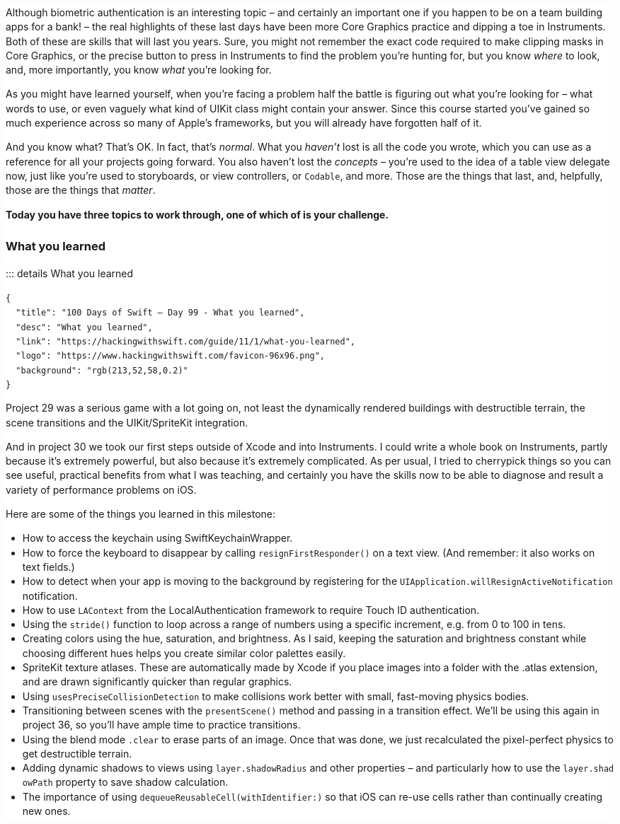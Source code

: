Although biometric authentication is an interesting topic – and certainly an important one if you happen to be on a team building apps for a bank! – the real highlights of these last days have been more Core Graphics practice and dipping a toe in Instruments. Both of these are skills that will last you years. Sure, you might not remember the exact code required to make clipping masks in Core Graphics, or the precise button to press in Instruments to find the problem you’re hunting for, but you know _where_ to look, and, more importantly, you know _what_ you’re looking for.

As you might have learned yourself, when you’re facing a problem half the battle is figuring out what you’re looking for – what words to use, or even vaguely what kind of UIKit class might contain your answer. Since this course started you’ve gained so much experience across so many of Apple’s frameworks, but you will already have forgotten half of it.

And you know what? That’s OK. In fact, that’s _normal_. What you _haven’t_ lost is all the code you wrote, which you can use as a reference for all your projects going forward. You also haven’t lost the _concepts_ – you’re used to the idea of a table view delegate now, just like you’re used to storyboards, or view controllers, or `Codable`, and more. Those are the things that last, and, helpfully, those are the things that _matter_.

__Today you have three topics to work through, one of which of is your challenge.__

### What you learned

::: details What you learned

```component VPCard
{
  "title": "100 Days of Swift – Day 99 - What you learned",
  "desc": "What you learned",
  "link": "https://hackingwithswift.com/guide/11/1/what-you-learned",
  "logo": "https://www.hackingwithswift.com/favicon-96x96.png",
  "background": "rgb(213,52,58,0.2)"
}
```

Project 29 was a serious game with a lot going on, not least the dynamically rendered buildings with destructible terrain, the scene transitions and the UIKit/SpriteKit integration.

And in project 30 we took our first steps outside of Xcode and into Instruments. I could write a whole book on Instruments, partly because it’s extremely powerful, but also because it’s extremely complicated. As per usual, I tried to cherrypick things so you can see useful, practical benefits from what I was teaching, and certainly you have the skills now to be able to diagnose and result a variety of performance problems on iOS.

Here are some of the things you learned in this milestone:

- How to access the keychain using SwiftKeychainWrapper.
- How to force the keyboard to disappear by calling `resignFirstResponder()` on a text view. (And remember: it also works on text fields.)
- How to detect when your app is moving to the background by registering for the `UIApplication.willResignActiveNotification` notification.
- How to use `LAContext` from the LocalAuthentication framework to require Touch ID authentication.
- Using the `stride()` function to loop across a range of numbers using a specific increment, e.g. from 0 to 100 in tens.
- Creating colors using the hue, saturation, and brightness. As I said, keeping the saturation and brightness constant while choosing different hues helps you create similar color palettes easily.
- SpriteKit texture atlases. These are automatically made by Xcode if you place images into a folder with the .atlas extension, and are drawn significantly quicker than regular graphics.
- Using `usesPreciseCollisionDetection` to make collisions work better with small, fast-moving physics bodies.
- Transitioning between scenes with the `presentScene()` method and passing in a transition effect. We’ll be using this again in project 36, so you’ll have ample time to practice transitions.
- Using the blend mode `.clear` to erase parts of an image. Once that was done, we just recalculated the pixel-perfect physics to get destructible terrain.
- Adding dynamic shadows to views using `layer.shadowRadius` and other properties – and particularly how to use the `layer.shadowPath` property to save shadow calculation.
- The importance of using `dequeueReusableCell(withIdentifier:)` so that iOS can re-use cells rather than continually creating new ones.
